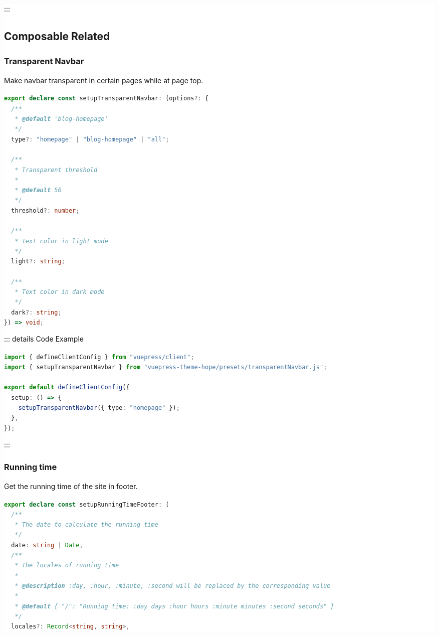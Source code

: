 :::

## Composable Related

### Transparent Navbar

Make navbar transparent in certain pages while at page top.

```ts
export declare const setupTransparentNavbar: (options?: {
  /**
   * @default 'blog-homepage'
   */
  type?: "homepage" | "blog-homepage" | "all";

  /**
   * Transparent threshold
   *
   * @default 50
   */
  threshold?: number;

  /**
   * Text color in light mode
   */
  light?: string;

  /**
   * Text color in dark mode
   */
  dark?: string;
}) => void;
```

::: details Code Example

```ts twoslash title=".vuepress/client.ts"
import { defineClientConfig } from "vuepress/client";
import { setupTransparentNavbar } from "vuepress-theme-hope/presets/transparentNavbar.js";

export default defineClientConfig({
  setup: () => {
    setupTransparentNavbar({ type: "homepage" });
  },
});
```

:::

### Running time

Get the running time of the site in footer.

```ts
export declare const setupRunningTimeFooter: (
  /**
   * The date to calculate the running time
   */
  date: string | Date,
  /**
   * The locales of running time
   *
   * @description :day, :hour, :minute, :second will be replaced by the corresponding value
   *
   * @default { "/": "Running time: :day days :hour hours :minute minutes :second seconds" }
   */
  locales?: Record<string, string>,
```